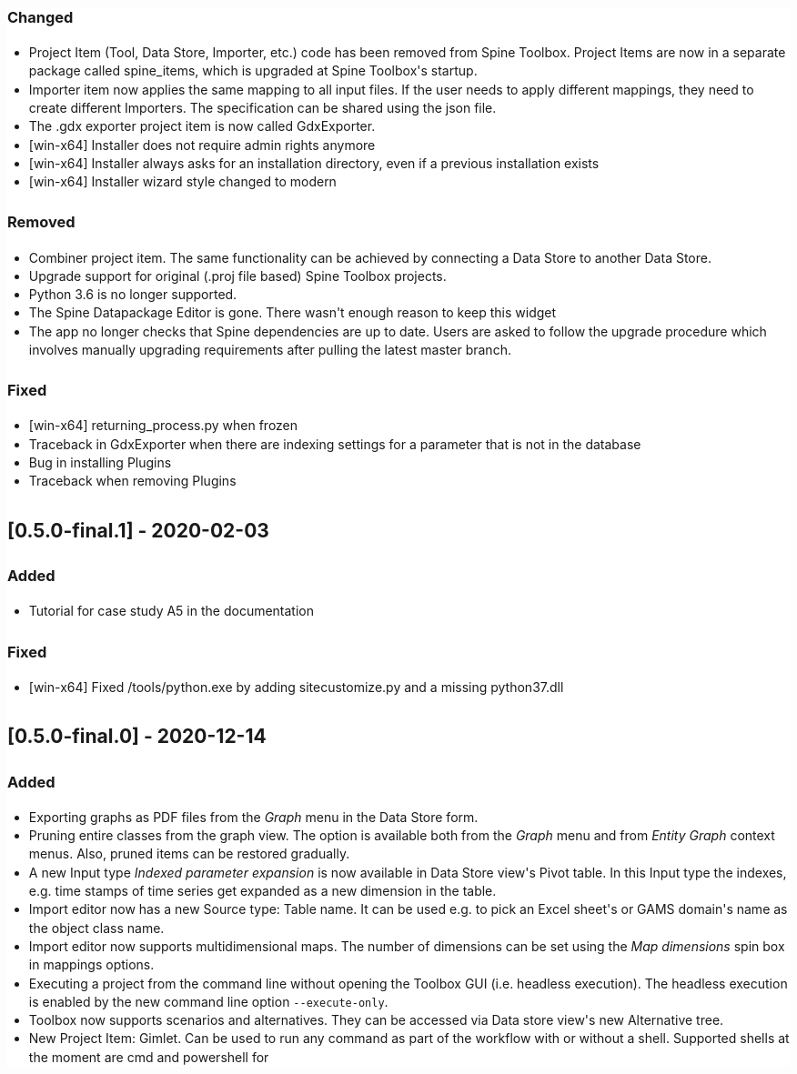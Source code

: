 ### Changed
- Project Item (Tool, Data Store, Importer, etc.) code has been removed from Spine Toolbox. 
  Project Items are now in a separate package called spine_items, which is upgraded at Spine 
  Toolbox's startup. 
- Importer item now applies the same mapping to all input files. If the user needs to apply different 
  mappings, they need to create different Importers. The specification can be shared using the json file.
- The .gdx exporter project item is now called GdxExporter.
- [win-x64] Installer does not require admin rights anymore
- [win-x64] Installer always asks for an installation directory, even if a previous installation exists
- [win-x64] Installer wizard style changed to modern

### Removed
- Combiner project item. The same functionality can be achieved by connecting a Data Store to another Data Store.
- Upgrade support for original (.proj file based) Spine Toolbox projects.
- Python 3.6 is no longer supported.
- The Spine Datapackage Editor is gone. There wasn't enough reason to keep this widget
- The app no longer checks that Spine dependencies are up to date. Users are asked to follow the upgrade procedure
  which involves manually upgrading requirements after pulling the latest master branch.

### Fixed
- [win-x64] returning_process.py when frozen
- Traceback in GdxExporter when there are indexing settings for a parameter that is not in the database
- Bug in installing Plugins
- Traceback when removing Plugins

## [0.5.0-final.1] - 2020-02-03

### Added
- Tutorial for case study A5 in the documentation

### Fixed
- [win-x64] Fixed /tools/python.exe by adding sitecustomize.py and a missing python37.dll

## [0.5.0-final.0] - 2020-12-14

### Added
- Exporting graphs as PDF files from the *Graph* menu in the Data Store form.
- Pruning entire classes from the graph view. The option is available both from the *Graph* menu and
  from *Entity Graph* context menus. Also, pruned items can be restored gradually.
- A new Input type *Indexed parameter expansion* is now available in Data Store view's Pivot table.
  In this Input type the indexes, e.g. time stamps of time series get expanded as a new dimension in the table.
- Import editor now has a new Source type: Table name. It can be used e.g. to pick an Excel sheet's
  or GAMS domain's name as the object class name.
- Import editor now supports multidimensional maps. The number of dimensions can be set using the 
  *Map dimensions* spin box in mappings options.
- Executing a project from the command line without opening the Toolbox GUI (i.e. headless execution).
  The headless execution is enabled by the new command line option ``--execute-only``.
- Toolbox now supports scenarios and alternatives. They can be accessed via Data store view's new Alternative tree.
- New Project Item: Gimlet. Can be used to run any command as part of the workflow 
  with or without a shell. Supported shells at the moment are cmd and powershell for 